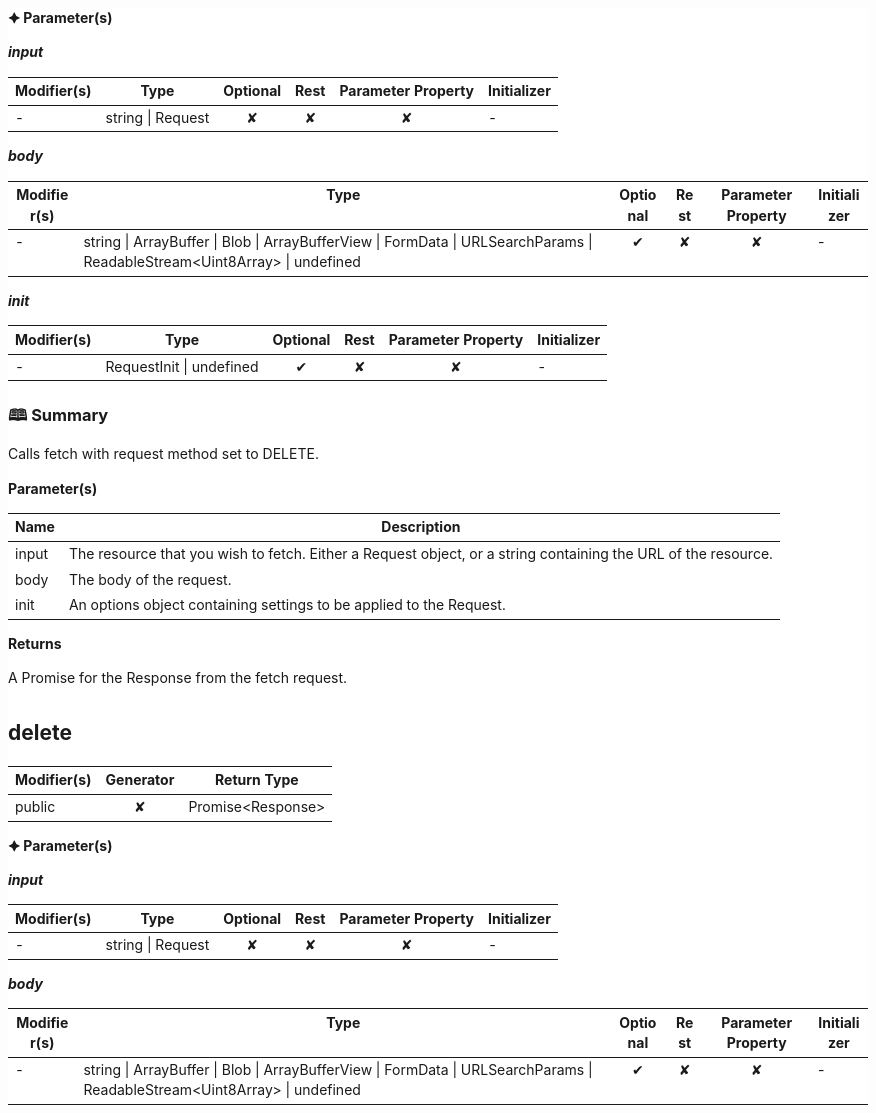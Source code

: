 **&#128966; Parameter(s)**

_**input**_

| Modifier(s)                              | Type                        | Optional                           | Rest                          | Parameter Property                          | Initializer                       |
|------------------------------------------|-----------------------------|:----------------------------------:|:-----------------------------:|:-------------------------------------------:|-----------------------------------|
| - | string &#124; Request | ✘  | ✘ | ✘ | - |

_**body**_

| Modifier(s)                              | Type                        | Optional                           | Rest                          | Parameter Property                          | Initializer                       |
|------------------------------------------|-----------------------------|:----------------------------------:|:-----------------------------:|:-------------------------------------------:|-----------------------------------|
| - | string &#124; ArrayBuffer &#124; Blob &#124; ArrayBufferView &#124; FormData &#124; URLSearchParams &#124; ReadableStream&lt;Uint8Array&gt; &#124; undefined | ✔  | ✘ | ✘ | - |

_**init**_

| Modifier(s)                              | Type                        | Optional                           | Rest                          | Parameter Property                          | Initializer                       |
|------------------------------------------|-----------------------------|:----------------------------------:|:-----------------------------:|:-------------------------------------------:|-----------------------------------|
| - | RequestInit &#124; undefined | ✔  | ✘ | ✘ | - |

### &#128366; Summary

Calls fetch with request method set to DELETE.

**Parameter(s)**

| Name  | Description                                                                                                    |
| ----- | -------------------------------------------------------------------------------------------------------------- |
| input |  The resource that you wish to fetch. Either a Request object, or a string containing the URL of the resource. |
| body  |  The body of the request.                                                                                      |
| init  |  An options object containing settings to be applied to the Request.                                           |

**Returns**

A Promise for the Response from the fetch request.

## delete

| Modifier(s)                              | Generator                          | Return Type                       |
|------------------------------------------|:----------------------------------:|-----------------------------------|
| public | ✘ | Promise&lt;Response&gt; |

**&#128966; Parameter(s)**

_**input**_

| Modifier(s)                              | Type                        | Optional                           | Rest                          | Parameter Property                          | Initializer                       |
|------------------------------------------|-----------------------------|:----------------------------------:|:-----------------------------:|:-------------------------------------------:|-----------------------------------|
| - | string &#124; Request | ✘  | ✘ | ✘ | - |

_**body**_

| Modifier(s)                              | Type                        | Optional                           | Rest                          | Parameter Property                          | Initializer                       |
|------------------------------------------|-----------------------------|:----------------------------------:|:-----------------------------:|:-------------------------------------------:|-----------------------------------|
| - | string &#124; ArrayBuffer &#124; Blob &#124; ArrayBufferView &#124; FormData &#124; URLSearchParams &#124; ReadableStream&lt;Uint8Array&gt; &#124; undefined | ✔  | ✘ | ✘ | - |
